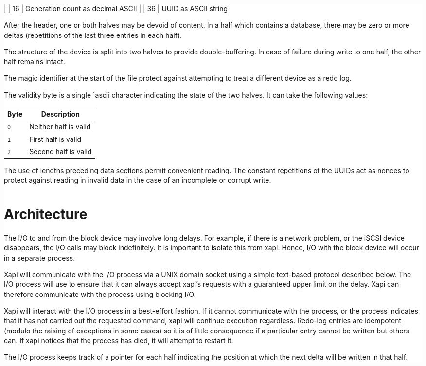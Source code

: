 |                       |                16 | Generation count as decimal ASCII
|                       |                36 | UUID as ASCII string

After the header, one or both halves may be devoid of content. In a half
which contains a database, there may be zero or more deltas (repetitions
of the last three entries in each half).

The structure of the device is split into two halves to provide
double-buffering. In case of failure during write to one half, the other
half remains intact.

The magic identifier at the start of the file protect against attempting
to treat a different device as a redo log.

The validity byte is a single `ascii</span> character indicating the
state of the two halves. It can take the following values:

|  Byte | Description
|-------|------------------------
|   `0` | Neither half is valid
|   `1` | First half is valid
|   `2` | Second half is valid

The use of lengths preceding data sections permit convenient reading.
The constant repetitions of the UUIDs act as nonces to protect
against reading in invalid data in the case of an incomplete or corrupt
write.

Architecture
============

The I/O to and from the block device may involve long delays. For
example, if there is a network problem, or the iSCSI device disappears,
the I/O calls may block indefinitely. It is important to isolate this
from xapi. Hence, I/O with the block device will occur in a separate
process.

Xapi will communicate with the I/O process via a UNIX domain socket using a
simple text-based protocol described below. The I/O process will use to
ensure that it can always accept xapi’s requests with a guaranteed upper
limit on the delay. Xapi can therefore communicate with the process
using blocking I/O.

Xapi will interact with the I/O process in a best-effort fashion. If it
cannot communicate with the process, or the process indicates that it
has not carried out the requested command, xapi will continue execution
regardless. Redo-log entries are idempotent (modulo the raising of
exceptions in some cases) so it is of little consequence if a particular
entry cannot be written but others can. If xapi notices that the process
has died, it will attempt to restart it.

The I/O process keeps track of a pointer for each half indicating the
position at which the next delta will be written in that half.
